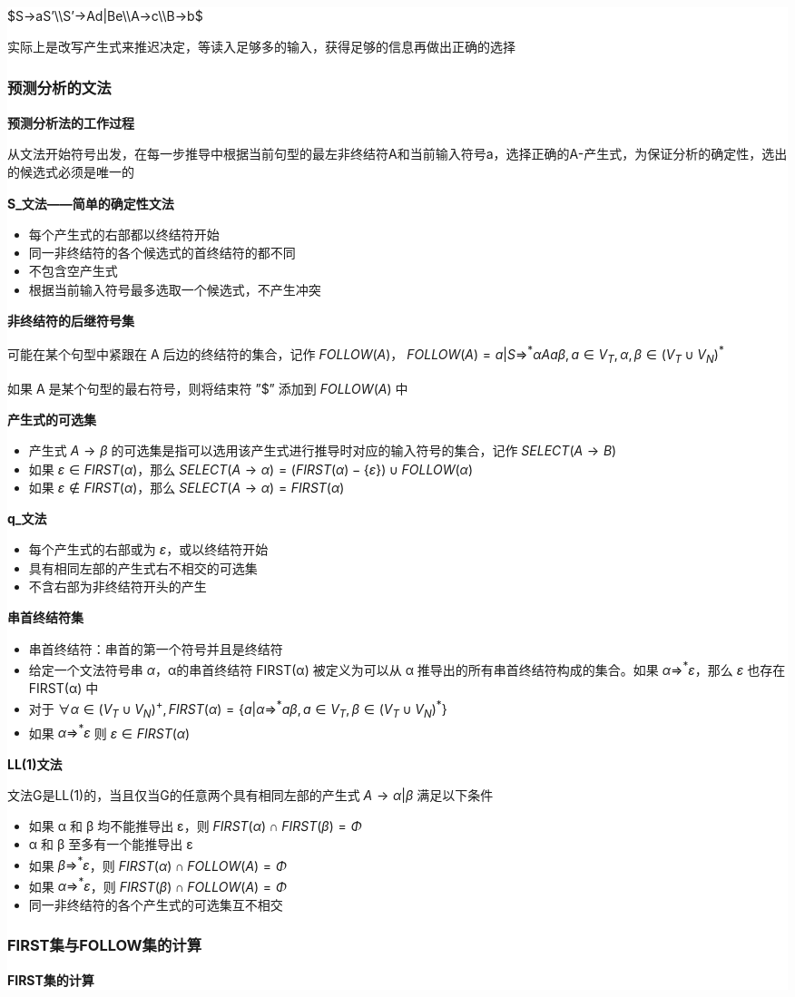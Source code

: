 $S→aS’\\S’→Ad|Be\\A→c\\B→b$

实际上是改写产生式来推迟决定，等读入足够多的输入，获得足够的信息再做出正确的选择

### 预测分析的文法

**预测分析法的工作过程**

从文法开始符号出发，在每一步推导中根据当前句型的最左非终结符A和当前输入符号a，选择正确的A-产生式，为保证分析的确定性，选出的候选式必须是唯一的

**S_文法——简单的确定性文法**

- 每个产生式的右部都以终结符开始
- 同一非终结符的各个候选式的首终结符的都不同
- 不包含空产生式
- 根据当前输入符号最多选取一个候选式，不产生冲突

**非终结符的后继符号集**

可能在某个句型中紧跟在 A 后边的终结符的集合，记作 $FOLLOW(A)$， $FOLLOW(A)={a| S\Rightarrow^*\alpha A a \beta, a \in V_T, \alpha, \beta \in (V_T \cup V_N)^*}$

如果 A 是某个句型的最右符号，则将结束符 ”$” 添加到 $FOLLOW(A)$ 中

**产生式的可选集**

- 产生式 $A→\beta$ 的可选集是指可以选用该产生式进行推导时对应的输入符号的集合，记作 $SELECT(A→B)$
- 如果 $\varepsilon \in FIRST(\alpha)$，那么 $SELECT(A→\alpha)=(FIRST(\alpha)-\{\varepsilon\})\cup FOLLOW(\alpha)$
- 如果 $\varepsilon \notin FIRST(\alpha)$，那么 $SELECT(A→\alpha)=FIRST(\alpha)$

**q_文法**

- 每个产生式的右部或为 $\varepsilon$，或以终结符开始
- 具有相同左部的产生式右不相交的可选集
- 不含右部为非终结符开头的产生

**串首终结符集**

- 串首终结符：串首的第一个符号并且是终结符
- 给定一个文法符号串 $\alpha$，α的串首终结符 FIRST(α) 被定义为可以从 α 推导出的所有串首终结符构成的集合。如果 $\alpha ⇒^* \varepsilon$，那么 $\varepsilon$ 也存在 FIRST(α) 中
- 对于 $\forall \alpha \in (V_T\cup V_N)^+, FIRST(\alpha) = \{a|\alpha⇒^*a \beta, a \in V_T, \beta \in (V_T \cup V_N)^*\}$
- 如果 $\alpha⇒^*\varepsilon$ 则 $\varepsilon \in FIRST(\alpha)$

**LL(1)文法**

文法G是LL(1)的，当且仅当G的任意两个具有相同左部的产生式 $A→\alpha|\beta$ 满足以下条件

- 如果 α 和 β 均不能推导出 ε，则 $FIRST(\alpha)\cap FIRST(\beta)=\Phi$
- α 和 β 至多有一个能推导出 ε
- 如果 $\beta⇒^*\varepsilon$，则 $FIRST(\alpha)\cap FOLLOW(A)=\Phi$
- 如果 $\alpha⇒^*\varepsilon$，则 $FIRST(\beta)\cap FOLLOW(A)=\Phi$
- 同一非终结符的各个产生式的可选集互不相交

### FIRST集与FOLLOW集的计算

**FIRST集的计算**
